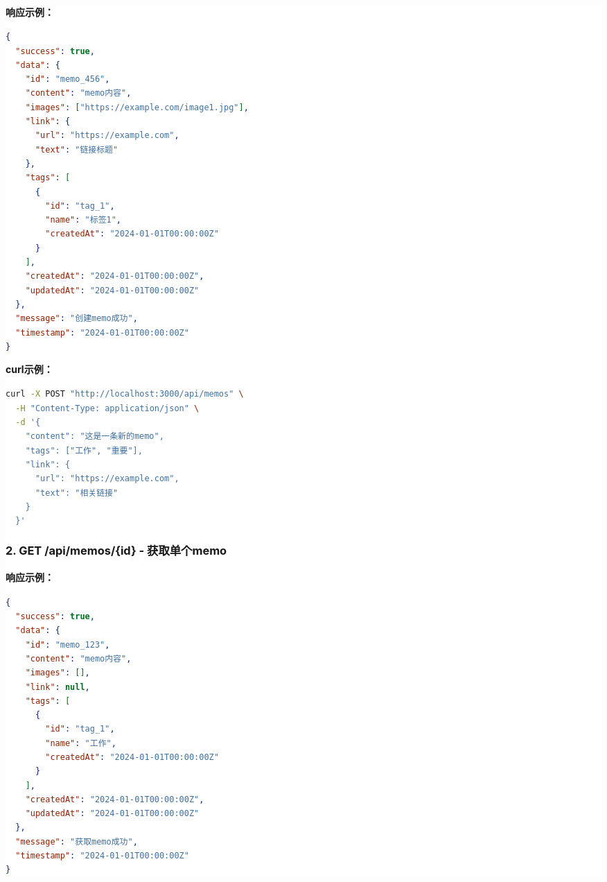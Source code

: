 **响应示例：**
```json
{
  "success": true,
  "data": {
    "id": "memo_456",
    "content": "memo内容",
    "images": ["https://example.com/image1.jpg"],
    "link": {
      "url": "https://example.com",
      "text": "链接标题"
    },
    "tags": [
      {
        "id": "tag_1",
        "name": "标签1",
        "createdAt": "2024-01-01T00:00:00Z"
      }
    ],
    "createdAt": "2024-01-01T00:00:00Z",
    "updatedAt": "2024-01-01T00:00:00Z"
  },
  "message": "创建memo成功",
  "timestamp": "2024-01-01T00:00:00Z"
}
```

**curl示例：**
```bash
curl -X POST "http://localhost:3000/api/memos" \
  -H "Content-Type: application/json" \
  -d '{
    "content": "这是一条新的memo",
    "tags": ["工作", "重要"],
    "link": {
      "url": "https://example.com",
      "text": "相关链接"
    }
  }'
```

### 2. GET /api/memos/{id} - 获取单个memo

**响应示例：**
```json
{
  "success": true,
  "data": {
    "id": "memo_123",
    "content": "memo内容",
    "images": [],
    "link": null,
    "tags": [
      {
        "id": "tag_1",
        "name": "工作",
        "createdAt": "2024-01-01T00:00:00Z"
      }
    ],
    "createdAt": "2024-01-01T00:00:00Z",
    "updatedAt": "2024-01-01T00:00:00Z"
  },
  "message": "获取memo成功",
  "timestamp": "2024-01-01T00:00:00Z"
}
```